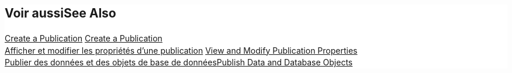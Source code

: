 ## <a name="see-also"></a><span data-ttu-id="54672-227">Voir aussi</span><span class="sxs-lookup"><span data-stu-id="54672-227">See Also</span></span>  
 <span data-ttu-id="54672-228">[Create a Publication](publish/create-a-publication.md) </span><span class="sxs-lookup"><span data-stu-id="54672-228">[Create a Publication](publish/create-a-publication.md) </span></span>  
 <span data-ttu-id="54672-229">[Afficher et modifier les propriétés d’une publication](publish/view-and-modify-publication-properties.md) </span><span class="sxs-lookup"><span data-stu-id="54672-229">[View and Modify Publication Properties](publish/view-and-modify-publication-properties.md) </span></span>  
 [<span data-ttu-id="54672-230">Publier des données et des objets de base de données</span><span class="sxs-lookup"><span data-stu-id="54672-230">Publish Data and Database Objects</span></span>](publish/publish-data-and-database-objects.md)  
  
  
